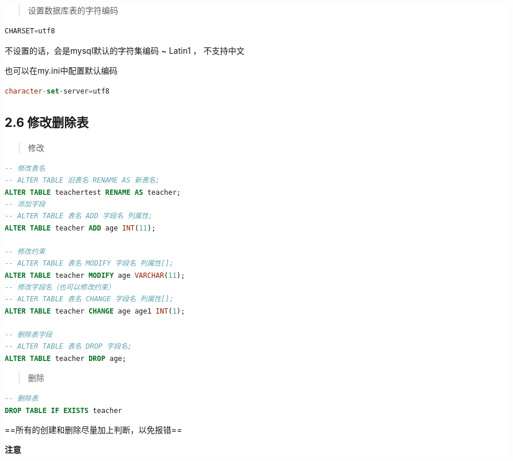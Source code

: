 

>   设置数据库表的字符编码

```sql
CHARSET=utf8
```

不设置的话，会是mysql默认的字符集编码 ~ Latin1 ， 不支持中文



也可以在my.ini中配置默认编码

```sql
character-set-server=utf8
```





## 2.6 修改删除表

>   修改

```sql
-- 修改表名
-- ALTER TABLE 旧表名 RENAME AS 新表名;
ALTER TABLE teachertest RENAME AS teacher;
-- 添加字段
-- ALTER TABLE 表名 ADD 字段名 列属性;
ALTER TABLE teacher ADD age INT(11);

-- 修改约束
-- ALTER TABLE 表名 MODIFY 字段名 列属性[];
ALTER TABLE teacher MODIFY age VARCHAR(11);
-- 修改字段名（也可以修改约束）
-- ALTER TABLE 表名 CHANGE 字段名 列属性[];
ALTER TABLE teacher CHANGE age age1 INT(1);

-- 删除表字段
-- ALTER TABLE 表名 DROP 字段名;
ALTER TABLE teacher DROP age;


```

>   删除

```sql
-- 删除表
DROP TABLE IF EXISTS teacher
```

==所有的创建和删除尽量加上判断，以免报错==



**注意**

